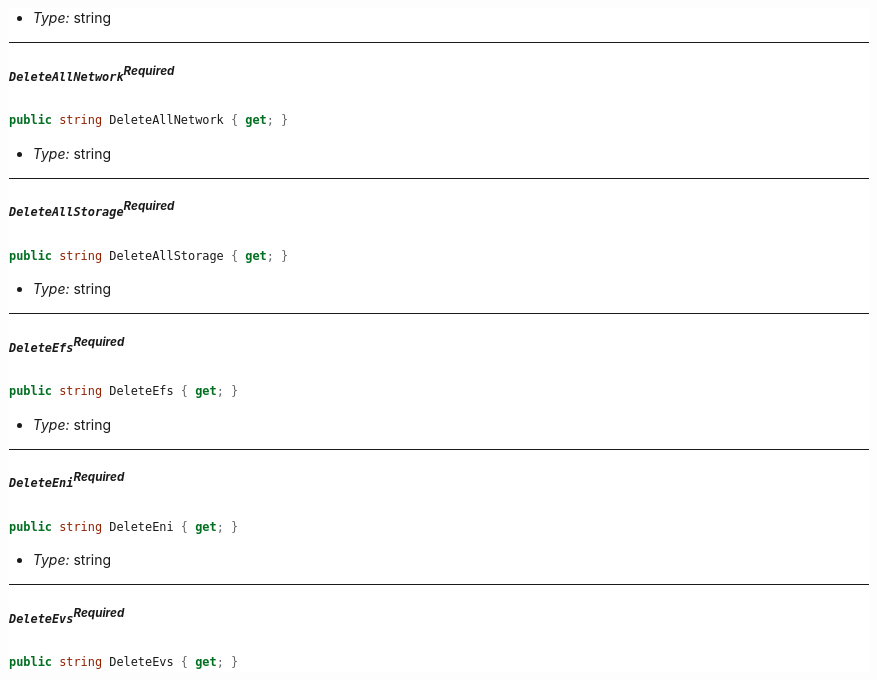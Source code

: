 - *Type:* string

---

##### `DeleteAllNetwork`<sup>Required</sup> <a name="DeleteAllNetwork" id="@cdktf/provider-opentelekomcloud.cceClusterV3.CceClusterV3.property.deleteAllNetwork"></a>

```csharp
public string DeleteAllNetwork { get; }
```

- *Type:* string

---

##### `DeleteAllStorage`<sup>Required</sup> <a name="DeleteAllStorage" id="@cdktf/provider-opentelekomcloud.cceClusterV3.CceClusterV3.property.deleteAllStorage"></a>

```csharp
public string DeleteAllStorage { get; }
```

- *Type:* string

---

##### `DeleteEfs`<sup>Required</sup> <a name="DeleteEfs" id="@cdktf/provider-opentelekomcloud.cceClusterV3.CceClusterV3.property.deleteEfs"></a>

```csharp
public string DeleteEfs { get; }
```

- *Type:* string

---

##### `DeleteEni`<sup>Required</sup> <a name="DeleteEni" id="@cdktf/provider-opentelekomcloud.cceClusterV3.CceClusterV3.property.deleteEni"></a>

```csharp
public string DeleteEni { get; }
```

- *Type:* string

---

##### `DeleteEvs`<sup>Required</sup> <a name="DeleteEvs" id="@cdktf/provider-opentelekomcloud.cceClusterV3.CceClusterV3.property.deleteEvs"></a>

```csharp
public string DeleteEvs { get; }
```
